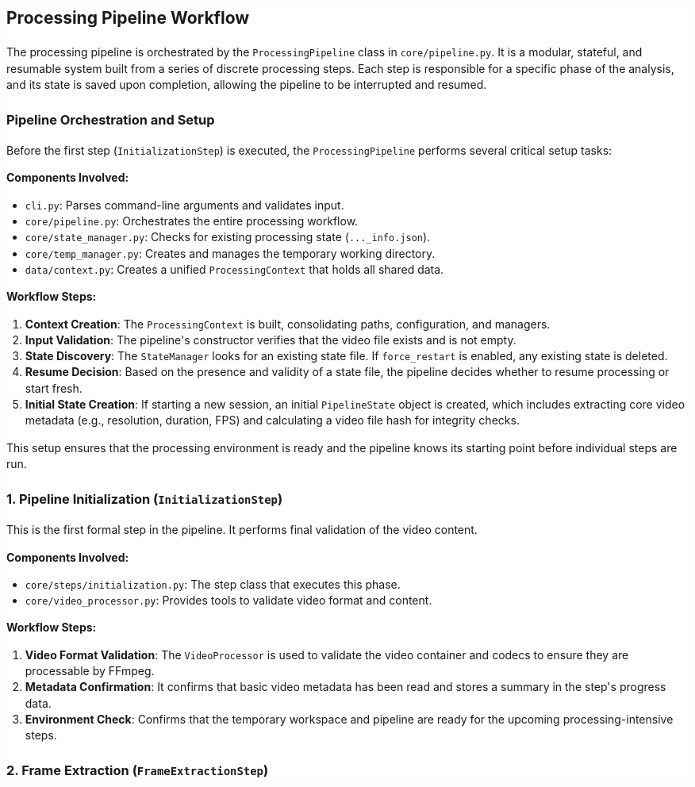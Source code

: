 ## Processing Pipeline Workflow

The processing pipeline is orchestrated by the `ProcessingPipeline` class in `core/pipeline.py`. It is a modular, stateful, and resumable system built from a series of discrete processing steps. Each step is responsible for a specific phase of the analysis, and its state is saved upon completion, allowing the pipeline to be interrupted and resumed.

### Pipeline Orchestration and Setup

Before the first step (`InitializationStep`) is executed, the `ProcessingPipeline` performs several critical setup tasks:

**Components Involved:**
- `cli.py`: Parses command-line arguments and validates input.
- `core/pipeline.py`: Orchestrates the entire processing workflow.
- `core/state_manager.py`: Checks for existing processing state (`..._info.json`).
- `core/temp_manager.py`: Creates and manages the temporary working directory.
- `data/context.py`: Creates a unified `ProcessingContext` that holds all shared data.

**Workflow Steps:**
1. **Context Creation**: The `ProcessingContext` is built, consolidating paths, configuration, and managers.
2. **Input Validation**: The pipeline's constructor verifies that the video file exists and is not empty.
3. **State Discovery**: The `StateManager` looks for an existing state file. If `force_restart` is enabled, any existing state is deleted.
4. **Resume Decision**: Based on the presence and validity of a state file, the pipeline decides whether to resume processing or start fresh.
5. **Initial State Creation**: If starting a new session, an initial `PipelineState` object is created, which includes extracting core video metadata (e.g., resolution, duration, FPS) and calculating a video file hash for integrity checks.

This setup ensures that the processing environment is ready and the pipeline knows its starting point before individual steps are run.

### 1. Pipeline Initialization (`InitializationStep`)

This is the first formal step in the pipeline. It performs final validation of the video content.

**Components Involved:**
- `core/steps/initialization.py`: The step class that executes this phase.
- `core/video_processor.py`: Provides tools to validate video format and content.

**Workflow Steps:**
1. **Video Format Validation**: The `VideoProcessor` is used to validate the video container and codecs to ensure they are processable by FFmpeg.
2. **Metadata Confirmation**: It confirms that basic video metadata has been read and stores a summary in the step's progress data.
3. **Environment Check**: Confirms that the temporary workspace and pipeline are ready for the upcoming processing-intensive steps.

### 2. Frame Extraction (`FrameExtractionStep`)
